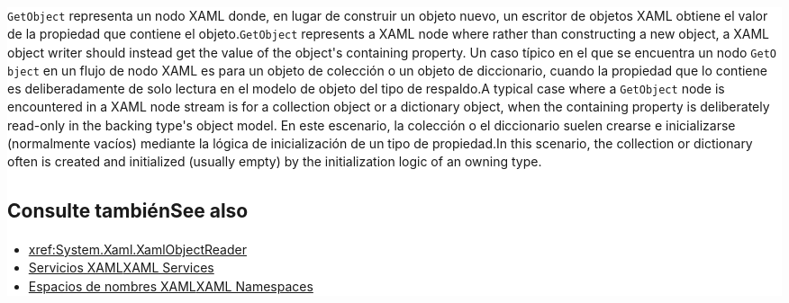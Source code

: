 <span data-ttu-id="62338-323">`GetObject` representa un nodo XAML donde, en lugar de construir un objeto nuevo, un escritor de objetos XAML obtiene el valor de la propiedad que contiene el objeto.</span><span class="sxs-lookup"><span data-stu-id="62338-323">`GetObject` represents a XAML node where rather than constructing a new object, a XAML object writer should instead get the value of the object's containing property.</span></span> <span data-ttu-id="62338-324">Un caso típico en el que se encuentra un nodo `GetObject` en un flujo de nodo XAML es para un objeto de colección o un objeto de diccionario, cuando la propiedad que lo contiene es deliberadamente de solo lectura en el modelo de objeto del tipo de respaldo.</span><span class="sxs-lookup"><span data-stu-id="62338-324">A typical  case where a `GetObject` node is encountered in a XAML node stream is for a collection object or a dictionary object, when the containing property is deliberately read-only in the backing type's object model.</span></span> <span data-ttu-id="62338-325">En este escenario, la colección o el diccionario suelen crearse e inicializarse (normalmente vacíos) mediante la lógica de inicialización de un tipo de propiedad.</span><span class="sxs-lookup"><span data-stu-id="62338-325">In this scenario, the collection or dictionary often is created and initialized (usually empty) by the initialization logic of an owning type.</span></span>

## <a name="see-also"></a><span data-ttu-id="62338-326">Consulte también</span><span class="sxs-lookup"><span data-stu-id="62338-326">See also</span></span>

- <xref:System.Xaml.XamlObjectReader>
- [<span data-ttu-id="62338-327">Servicios XAML</span><span class="sxs-lookup"><span data-stu-id="62338-327">XAML Services</span></span>](index.md)
- [<span data-ttu-id="62338-328">Espacios de nombres XAML</span><span class="sxs-lookup"><span data-stu-id="62338-328">XAML Namespaces</span></span>](namespaces.md)
